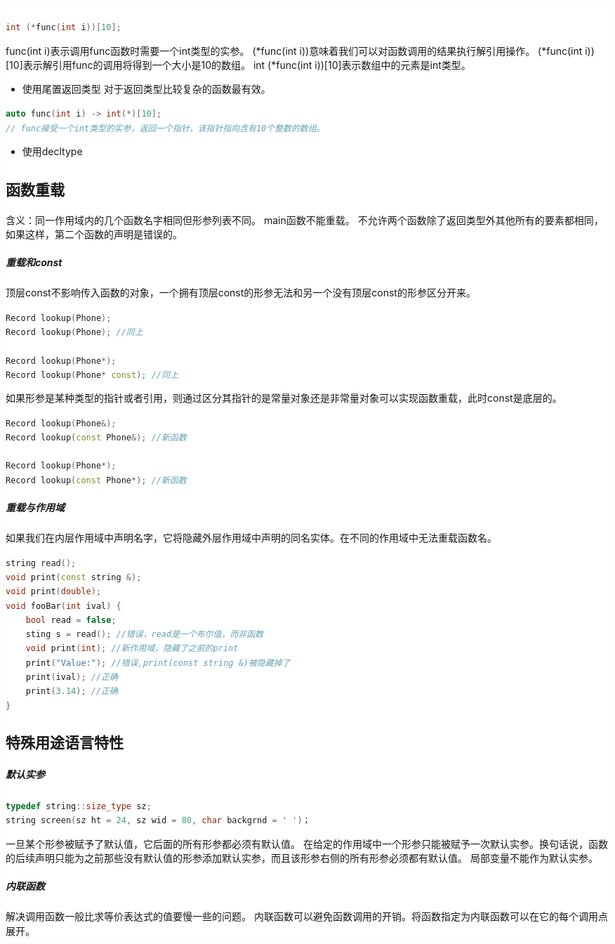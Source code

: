 ```c++

int (*func(int i))[10];
```
func(int i)表示调用func函数时需要一个int类型的实参。
(*func(int i))意味着我们可以对函数调用的结果执行解引用操作。
(*func(int i))[10]表示解引用func的调用将得到一个大小是10的数组。
int (*func(int i))[10]表示数组中的元素是int类型。
- 使用尾置返回类型
对于返回类型比较复杂的函数最有效。
```c++
auto func(int i) -> int(*)[10];
// func接受一个int类型的实参，返回一个指针，该指针指向含有10个整数的数组。
```
- 使用decltype
## 函数重载
含义：同一作用域内的几个函数名字相同但形参列表不同。
main函数不能重载。
不允许两个函数除了返回类型外其他所有的要素都相同，如果这样，第二个函数的声明是错误的。
##### 重载和const
顶层const不影响传入函数的对象，一个拥有顶层const的形参无法和另一个没有顶层const的形参区分开来。
```c++
Record lookup(Phone);
Record lookup(Phone); //同上

Record lookup(Phone*);
Record lookup(Phone* const); //同上
```
如果形参是某种类型的指针或者引用，则通过区分其指针的是常量对象还是非常量对象可以实现函数重载，此时const是底层的。
```c++
Record lookup(Phone&);
Record lookup(const Phone&); //新函数

Record lookup(Phone*);
Record lookup(const Phone*); //新函数
```
##### 重载与作用域
如果我们在内层作用域中声明名字，它将隐藏外层作用域中声明的同名实体。在不同的作用域中无法重载函数名。
```c++
string read();
void print(const string &);
void print(double);
void fooBar(int ival) {
	bool read = false;
	sting s = read(); //错误，read是一个布尔值，而非函数
	void print(int); //新作用域，隐藏了之前的print
	print("Value:"); //错误,print(const string &)被隐藏掉了
	print(ival); //正确
	print(3.14); //正确
}
```
## 特殊用途语言特性
##### 默认实参
```c++
typedef string::size_type sz;
string screen(sz ht = 24, sz wid = 80, char backgrnd = ' ')；
```
一旦某个形参被赋予了默认值，它后面的所有形参都必须有默认值。
在给定的作用域中一个形参只能被赋予一次默认实参。换句话说，函数的后续声明只能为之前那些没有默认值的形参添加默认实参，而且该形参右侧的所有形参必须都有默认值。
局部变量不能作为默认实参。
##### 内联函数
解决调用函数一般比求等价表达式的值要慢一些的问题。
内联函数可以避免函数调用的开销。将函数指定为内联函数可以在它的每个调用点展开。